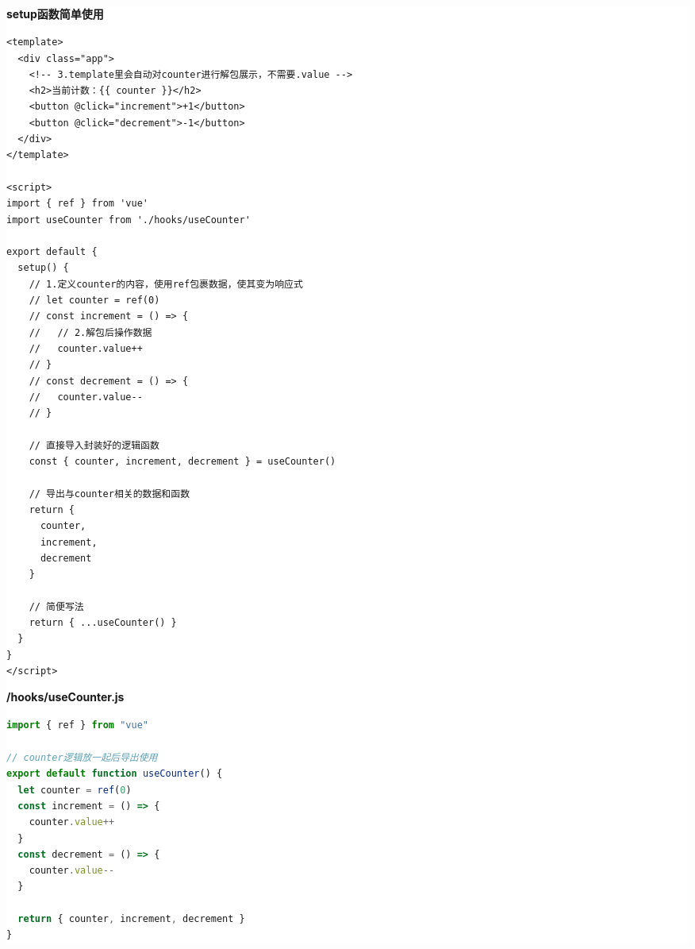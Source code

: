 

**setup函数简单使用**

```vue
<template>
  <div class="app">
    <!-- 3.template里会自动对counter进行解包展示，不需要.value -->
    <h2>当前计数：{{ counter }}</h2>
    <button @click="increment">+1</button>
    <button @click="decrement">-1</button>
  </div>
</template>

<script>
import { ref } from 'vue'
import useCounter from './hooks/useCounter'

export default {
  setup() {
    // 1.定义counter的内容，使用ref包裹数据，使其变为响应式
    // let counter = ref(0)
    // const increment = () => {
    //   // 2.解包后操作数据
    //   counter.value++
    // }
    // const decrement = () => {
    //   counter.value--
    // }

    // 直接导入封装好的逻辑函数
    const { counter, increment, decrement } = useCounter()

    // 导出与counter相关的数据和函数
    return {
      counter,
      increment,
      decrement
    }

    // 简便写法
    return { ...useCounter() }
  }
}
</script>
```

**/hooks/useCounter.js**

```js
import { ref } from "vue"

// counter逻辑放一起后导出使用
export default function useCounter() {
  let counter = ref(0)
  const increment = () => {
    counter.value++
  }
  const decrement = () => {
    counter.value--
  }

  return { counter, increment, decrement }
}
```
